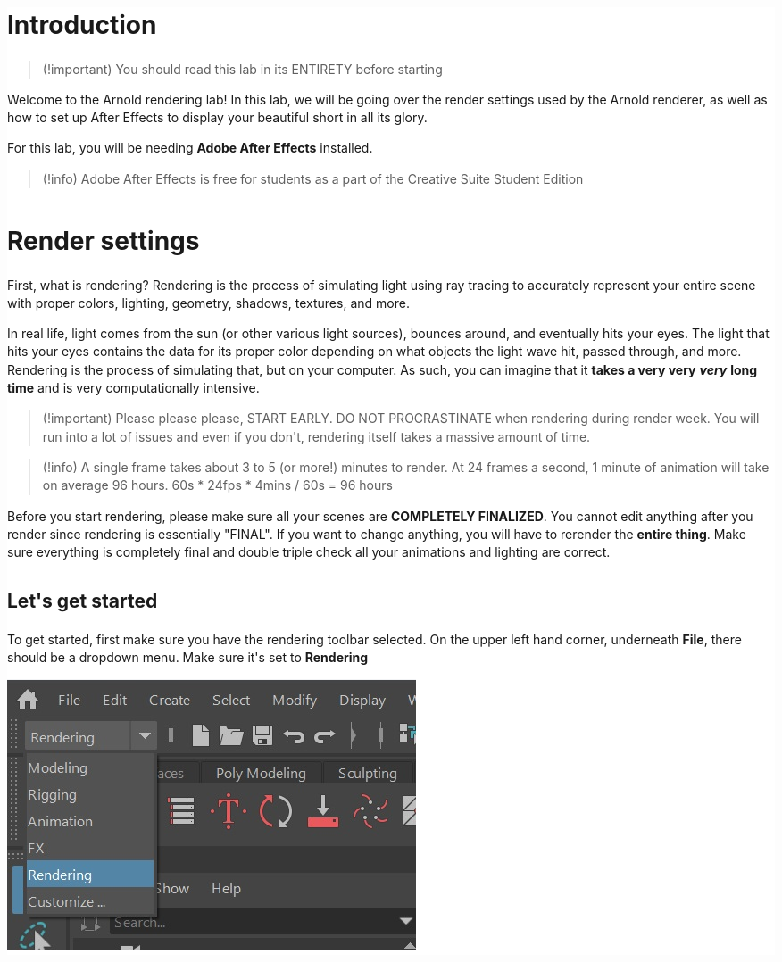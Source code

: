 # Introduction

> (!important)
> You should read this lab in its ENTIRETY before starting

Welcome to the Arnold rendering lab! In this lab, we will be going over the render settings used by the Arnold renderer, as well as how to set up After Effects to display your beautiful short in all its glory.

For this lab, you will be needing **Adobe After Effects** installed.

> (!info)
> Adobe After Effects is free for students as a part of the Creative Suite Student Edition

# Render settings

First, what is rendering? Rendering is the process of simulating light using ray tracing to accurately represent your entire scene with proper colors, lighting, geometry, shadows, textures, and more.

In real life, light comes from the sun (or other various light sources), bounces around, and eventually hits your eyes. The light that hits your eyes contains the data for its proper color depending on what objects the light wave hit, passed through, and more. Rendering is the process of simulating that, but on your computer. As such, you can imagine that it **takes a very very** **_very_** **long time** and is very computationally intensive.

> (!important)
> Please please please, START EARLY. DO NOT PROCRASTINATE when rendering during render week. You will run into a lot of issues and even if you don't, rendering itself takes a massive amount of time.

> (!info)
> A single frame takes about 3 to 5 (or more!) minutes to render. At 24 frames a second, 1 minute of animation will take on average 96 hours.
> 60s \* 24fps \* 4mins / 60s = 96 hours

Before you start rendering, please make sure all your scenes are **COMPLETELY FINALIZED**. You cannot edit anything after you render since rendering is essentially "FINAL". If you want to change anything, you will have to rerender the **entire thing**. Make sure everything is completely final and double triple check all your animations and lighting are correct.

## Let's get started

To get started, first make sure you have the rendering toolbar selected. On the upper left hand corner, underneath **File**, there should be a dropdown menu. Make sure it's set to **Rendering**

![](render_toolbar_location_0.jpg)
